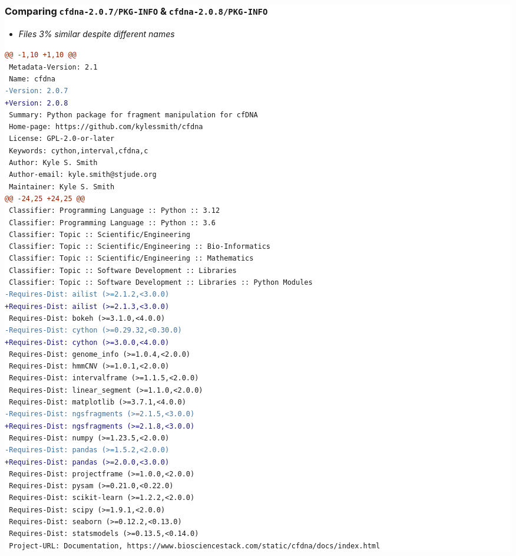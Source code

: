 ### Comparing `cfdna-2.0.7/PKG-INFO` & `cfdna-2.0.8/PKG-INFO`

 * *Files 3% similar despite different names*

```diff
@@ -1,10 +1,10 @@
 Metadata-Version: 2.1
 Name: cfdna
-Version: 2.0.7
+Version: 2.0.8
 Summary: Python package for fragment manipulation for cfDNA
 Home-page: https://github.com/kylessmith/cfdna
 License: GPL-2.0-or-later
 Keywords: cython,interval,cfdna,c
 Author: Kyle S. Smith
 Author-email: kyle.smith@stjude.org
 Maintainer: Kyle S. Smith
@@ -24,25 +24,25 @@
 Classifier: Programming Language :: Python :: 3.12
 Classifier: Programming Language :: Python :: 3.6
 Classifier: Topic :: Scientific/Engineering
 Classifier: Topic :: Scientific/Engineering :: Bio-Informatics
 Classifier: Topic :: Scientific/Engineering :: Mathematics
 Classifier: Topic :: Software Development :: Libraries
 Classifier: Topic :: Software Development :: Libraries :: Python Modules
-Requires-Dist: ailist (>=2.1.2,<3.0.0)
+Requires-Dist: ailist (>=2.1.3,<3.0.0)
 Requires-Dist: bokeh (>=3.1.0,<4.0.0)
-Requires-Dist: cython (>=0.29.32,<0.30.0)
+Requires-Dist: cython (>=3.0.0,<4.0.0)
 Requires-Dist: genome_info (>=1.0.4,<2.0.0)
 Requires-Dist: hmmCNV (>=1.0.1,<2.0.0)
 Requires-Dist: intervalframe (>=1.1.5,<2.0.0)
 Requires-Dist: linear_segment (>=1.1.0,<2.0.0)
 Requires-Dist: matplotlib (>=3.7.1,<4.0.0)
-Requires-Dist: ngsfragments (>=2.1.5,<3.0.0)
+Requires-Dist: ngsfragments (>=2.1.8,<3.0.0)
 Requires-Dist: numpy (>=1.23.5,<2.0.0)
-Requires-Dist: pandas (>=1.5.2,<2.0.0)
+Requires-Dist: pandas (>=2.0.0,<3.0.0)
 Requires-Dist: projectframe (>=1.0.0,<2.0.0)
 Requires-Dist: pysam (>=0.21.0,<0.22.0)
 Requires-Dist: scikit-learn (>=1.2.2,<2.0.0)
 Requires-Dist: scipy (>=1.9.1,<2.0.0)
 Requires-Dist: seaborn (>=0.12.2,<0.13.0)
 Requires-Dist: statsmodels (>=0.13.5,<0.14.0)
 Project-URL: Documentation, https://www.biosciencestack.com/static/cfdna/docs/index.html
```

